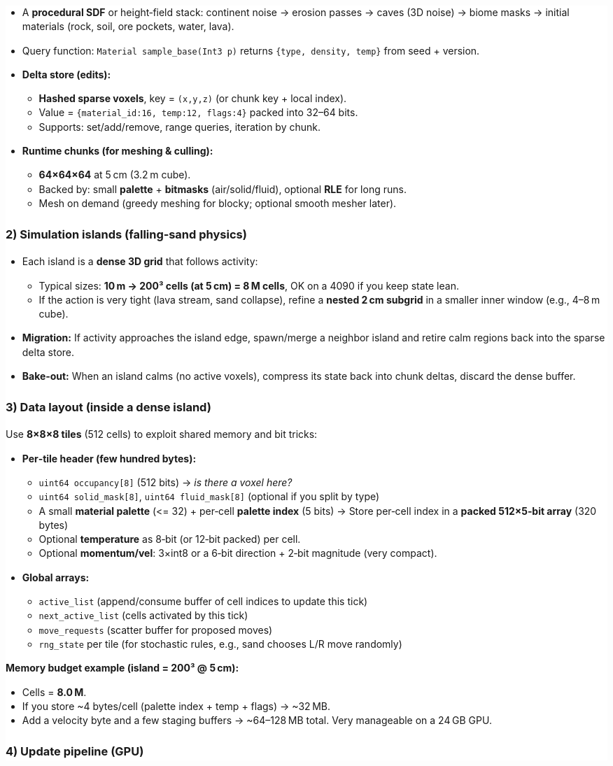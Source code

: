   * A **procedural SDF** or height‑field stack: continent noise → erosion passes → caves (3D noise) → biome masks → initial materials (rock, soil, ore pockets, water, lava).
  * Query function: `Material sample_base(Int3 p)` returns `{type, density, temp}` from seed + version.

* **Delta store (edits):**

  * **Hashed sparse voxels**, key = `(x,y,z)` (or chunk key + local index).
  * Value = `{material_id:16, temp:12, flags:4}` packed into 32–64 bits.
  * Supports: set/add/remove, range queries, iteration by chunk.

* **Runtime chunks (for meshing & culling):**

  * **64×64×64** at 5 cm (3.2 m cube).
  * Backed by: small **palette** + **bitmasks** (air/solid/fluid), optional **RLE** for long runs.
  * Mesh on demand (greedy meshing for blocky; optional smooth mesher later).

### 2) Simulation islands (falling‑sand physics)

* Each island is a **dense 3D grid** that follows activity:

  * Typical sizes: **10 m → 200³ cells (at 5 cm) = 8 M cells**, OK on a 4090 if you keep state lean.
  * If the action is very tight (lava stream, sand collapse), refine a **nested 2 cm subgrid** in a smaller inner window (e.g., 4–8 m cube).
* **Migration:** If activity approaches the island edge, spawn/merge a neighbor island and retire calm regions back into the sparse delta store.
* **Bake‑out:** When an island calms (no active voxels), compress its state back into chunk deltas, discard the dense buffer.

### 3) Data layout (inside a dense island)

Use **8×8×8 tiles** (512 cells) to exploit shared memory and bit tricks:

* **Per‑tile header (few hundred bytes):**

  * `uint64 occupancy[8]` (512 bits) → *is there a voxel here?*
  * `uint64 solid_mask[8]`, `uint64 fluid_mask[8]` (optional if you split by type)
  * A small **material palette** (<= 32) + per‑cell **palette index** (5 bits)
    → Store per‑cell index in a **packed 512×5‑bit array** (320 bytes)
  * Optional **temperature** as 8‑bit (or 12‑bit packed) per cell.
  * Optional **momentum/vel**: 3×int8 or a 6‑bit direction + 2‑bit magnitude (very compact).

* **Global arrays:**

  * `active_list` (append/consume buffer of cell indices to update this tick)
  * `next_active_list` (cells activated by this tick)
  * `move_requests` (scatter buffer for proposed moves)
  * `rng_state` per tile (for stochastic rules, e.g., sand chooses L/R move randomly)

**Memory budget example (island = 200³ @ 5 cm):**

* Cells = **8.0 M**.
* If you store \~4 bytes/cell (palette index + temp + flags) → \~32 MB.
* Add a velocity byte and a few staging buffers → \~64–128 MB total. Very manageable on a 24 GB GPU.

### 4) Update pipeline (GPU)


[1]: https://0fps.net/2012/06/30/meshing-in-a-minecraft-game/?utm_source=chatgpt.com "Meshing in a Minecraft Game - 0 FPS"
[2]: https://gedge.ca/blog/2014-08-17-greedy-voxel-meshing/?utm_source=chatgpt.com "Greedy Voxel Meshing - Jason Gedge"
[3]: https://en.wikipedia.org/wiki/Texture_splatting?utm_source=chatgpt.com "Texture splatting"
[4]: https://www.cs.toronto.edu/~jacobson/seminar/lorenson-and-cline-1987.pdf?utm_source=chatgpt.com "[PDF] Marching cubes: A high resolution 3D surface construction algorithm"
[5]: https://transvoxel.org/?utm_source=chatgpt.com "The Transvoxel Algorithm for Voxel Terrain"
[6]: https://graphics.stanford.edu/courses/cs164-10-spring/Handouts/paper_p339-ju.pdf?utm_source=chatgpt.com "[PDF] Dual Contouring of Hermite Data - Stanford Graphics Lab"
[7]: https://www.cs.wustl.edu/~taoju/research/dualsimp_tvcg.pdf?utm_source=chatgpt.com "[PDF] Manifold Dual Contouring - WashU Computer Science & Engineering"
[8]: https://niessnerlab.org/papers/2013/4hashing/niessner2013hashing.pdf?utm_source=chatgpt.com "[PDF] Real-time 3D Reconstruction at Scale using Voxel Hashing"
[9]: https://github.com/Tuntenfisch/Voxels?utm_source=chatgpt.com "Tuntenfisch/Voxels: GPU-based implementation of Dual ... - GitHub"
[10]: https://research.nvidia.com/sites/default/files/pubs/2010-02_Efficient-Sparse-Voxel/laine2010tr1_paper.pdf?utm_source=chatgpt.com "[PDF] Efficient Sparse Voxel Octrees – Analysis, Extensions, and ..."
[11]: https://www.researchgate.net/publication/47441745_GigaVoxels_Ray-Guided_Streaming_for_Efficient_and_Detailed_Voxel_Rendering?utm_source=chatgpt.com "Ray-Guided Streaming for Efficient and Detailed Voxel Rendering"
[12]: https://research.nvidia.com/sites/default/files/publications/GIVoxels-pg2011-authors.pdf?utm_source=chatgpt.com "[PDF] Interactive Indirect Illumination Using Voxel Cone Tracing"
[13]: https://learn.microsoft.com/en-us/windows/win32/api/d3d12/ne-d3d12-d3d12_tiled_resources_tier?utm_source=chatgpt.com "D3D12_TILED_RESOURCES_TI..."
[14]: https://docs.vulkan.org/spec/latest/chapters/sparsemem.html?utm_source=chatgpt.com "Sparse Resources :: Vulkan Documentation Project"
[15]: https://dev.epicgames.com/documentation/en-us/unreal-engine/sparse-volume-textures-in-unreal-engine?utm_source=chatgpt.com "Sparse Volume Textures in Unreal Engine - Epic Games Developers"
[16]: https://www.openvdb.org/?utm_source=chatgpt.com "OpenVDB"
[17]: https://developer.nvidia.com/blog/accelerating-openvdb-on-gpus-with-nanovdb/?utm_source=chatgpt.com "Accelerating OpenVDB on GPUs with NanoVDB - NVIDIA Developer"
[18]: https://github.com/NVIDIA/gvdb-voxels?utm_source=chatgpt.com "NVIDIA/gvdb-voxels: Sparse volume compute and rendering on ..."
[19]: https://microsoft.github.io/DirectX-Specs/d3d/MeshShader.html?utm_source=chatgpt.com "Mesh Shader | DirectX-Specs - Microsoft Open Source"
[20]: https://gpuopen.com/learn/mesh_shaders/mesh_shaders-from_vertex_shader_to_mesh_shader/?utm_source=chatgpt.com "From vertex shader to mesh shader - AMD GPUOpen"
[21]: https://voxelplugin.com/?utm_source=chatgpt.com "Voxel Plugin"
[22]: https://docs.voxelplugin.com/getting-started/installing-voxel-plugin?utm_source=chatgpt.com "Installing Voxel Plugin"
[23]: https://dev.epicgames.com/documentation/en-us/unreal-engine/lumen-global-illumination-and-reflections-in-unreal-engine?utm_source=chatgpt.com "Lumen Global Illumination and Reflections in Unreal Engine"
[24]: https://github.com/Zylann/godot_voxel?utm_source=chatgpt.com "Zylann/godot_voxel: Voxel module for Godot Engine - GitHub"
[25]: https://voxel-tools.readthedocs.io/en/latest/quick_start/?utm_source=chatgpt.com "Quick start - Voxel Tools documentation - Read the Docs"
[26]: https://docs.godotengine.org/en/4.4/tutorials/3d/global_illumination/using_sdfgi.html?utm_source=chatgpt.com "Signed distance field global illumination (SDFGI) - Godot Docs"
[1]: https://minecraft.fandom.com/wiki/Block "Block – Minecraft Wiki"
[2]: https://minecraft.fandom.com/wiki/Simulation_distance "Simulation distance – Minecraft Wiki"
[3]: https://minecraft.fandom.com/wiki/Region_file_format?utm_source=chatgpt.com "Region file format - Minecraft Wiki - Fandom"
[4]: https://minecraft.fandom.com/wiki/Chunk "Chunk – Minecraft Wiki"
[5]: https://minecraft.fandom.com/wiki/World_boundary "World boundary – Minecraft Wiki"
[6]: https://minecraft-archive.fandom.com/wiki/Far_Lands?utm_source=chatgpt.com "Far Lands - Minecraft Wiki - Fandom"
[7]: https://minecraft.fandom.com/wiki/Chunk_format?utm_source=chatgpt.com "Chunk format - Minecraft Wiki - Fandom"